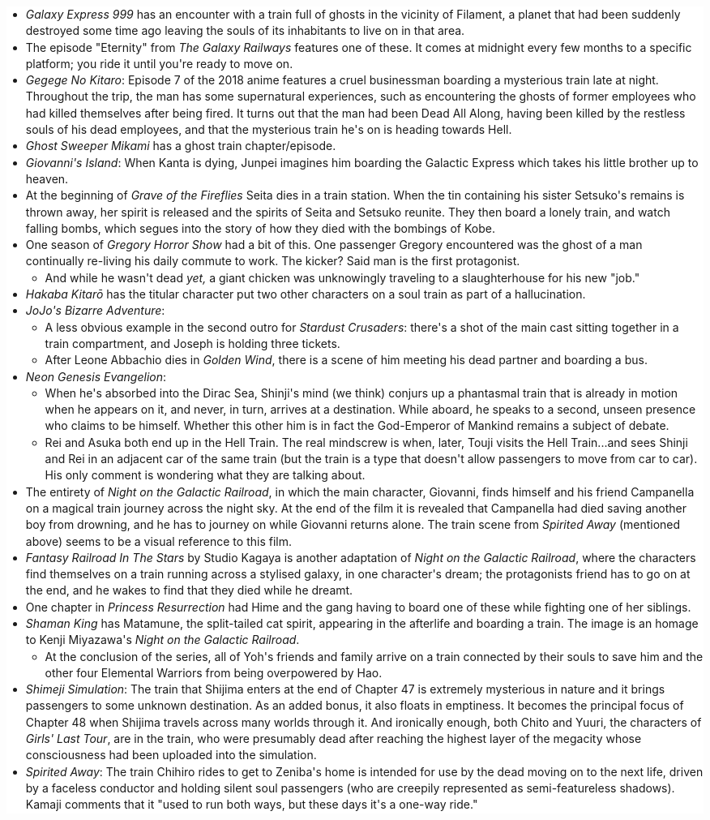 -   _Galaxy Express 999_ has an encounter with a train full of ghosts in the vicinity of Filament, a planet that had been suddenly destroyed some time ago leaving the souls of its inhabitants to live on in that area.
-   The episode "Eternity" from _The Galaxy Railways_ features one of these. It comes at midnight every few months to a specific platform; you ride it until you're ready to move on.
-   _Gegege No Kitaro_: Episode 7 of the 2018 anime features a cruel businessman boarding a mysterious train late at night. Throughout the trip, the man has some supernatural experiences, such as encountering the ghosts of former employees who had killed themselves after being fired. It turns out that the man had been Dead All Along, having been killed by the restless souls of his dead employees, and that the mysterious train he's on is heading towards Hell.
-   _Ghost Sweeper Mikami_ has a ghost train chapter/episode.
-   _Giovanni's Island_: When Kanta is dying, Junpei imagines him boarding the Galactic Express which takes his little brother up to heaven.
-   At the beginning of _Grave of the Fireflies_ Seita dies in a train station. When the tin containing his sister Setsuko's remains is thrown away, her spirit is released and the spirits of Seita and Setsuko reunite. They then board a lonely train, and watch falling bombs, which segues into the story of how they died with the bombings of Kobe.
-   One season of _Gregory Horror Show_ had a bit of this. One passenger Gregory encountered was the ghost of a man continually re-living his daily commute to work. The kicker? Said man is the first protagonist.
    -   And while he wasn't dead _yet,_ a giant chicken was unknowingly traveling to a slaughterhouse for his new "job."
-   _Hakaba Kitarō_ has the titular character put two other characters on a soul train as part of a hallucination.
-   _JoJo's Bizarre Adventure_:
    -   A less obvious example in the second outro for _Stardust Crusaders_: there's a shot of the main cast sitting together in a train compartment, and Joseph is holding three tickets.
    -   After Leone Abbachio dies in _Golden Wind_, there is a scene of him meeting his dead partner and boarding a bus.
-   _Neon Genesis Evangelion_:
    -   When he's absorbed into the Dirac Sea, Shinji's mind (we think) conjurs up a phantasmal train that is already in motion when he appears on it, and never, in turn, arrives at a destination. While aboard, he speaks to a second, unseen presence who claims to be himself. Whether this other him is in fact the God-Emperor of Mankind remains a subject of debate.
    -   Rei and Asuka both end up in the Hell Train. The real mindscrew is when, later, Touji visits the Hell Train...and sees Shinji and Rei in an adjacent car of the same train (but the train is a type that doesn't allow passengers to move from car to car). His only comment is wondering what they are talking about.
-   The entirety of _Night on the Galactic Railroad_, in which the main character, Giovanni, finds himself and his friend Campanella on a magical train journey across the night sky. At the end of the film it is revealed that Campanella had died saving another boy from drowning, and he has to journey on while Giovanni returns alone. The train scene from _Spirited Away_ (mentioned above) seems to be a visual reference to this film.
-   _Fantasy Railroad In The Stars_ by Studio Kagaya is another adaptation of _Night on the Galactic Railroad_, where the characters find themselves on a train running across a stylised galaxy, in one character's dream; the protagonists friend has to go on at the end, and he wakes to find that they died while he dreamt.
-   One chapter in _Princess Resurrection_ had Hime and the gang having to board one of these while fighting one of her siblings.
-   _Shaman King_ has Matamune, the split-tailed cat spirit, appearing in the afterlife and boarding a train. The image is an homage to Kenji Miyazawa's _Night on the Galactic Railroad_.
    -   At the conclusion of the series, all of Yoh's friends and family arrive on a train connected by their souls to save him and the other four Elemental Warriors from being overpowered by Hao.
-   _Shimeji Simulation_: The train that Shijima enters at the end of Chapter 47 is extremely mysterious in nature and it brings passengers to some unknown destination. As an added bonus, it also floats in emptiness. It becomes the principal focus of Chapter 48 when Shijima travels across many worlds through it. And ironically enough, both Chito and Yuuri, the characters of _Girls' Last Tour_, are in the train, who were presumably dead after reaching the highest layer of the megacity whose consciousness had been uploaded into the simulation.
-   _Spirited Away_: The train Chihiro rides to get to Zeniba's home is intended for use by the dead moving on to the next life, driven by a faceless conductor and holding silent soul passengers (who are creepily represented as semi-featureless shadows). Kamaji comments that it "used to run both ways, but these days it's a one-way ride."